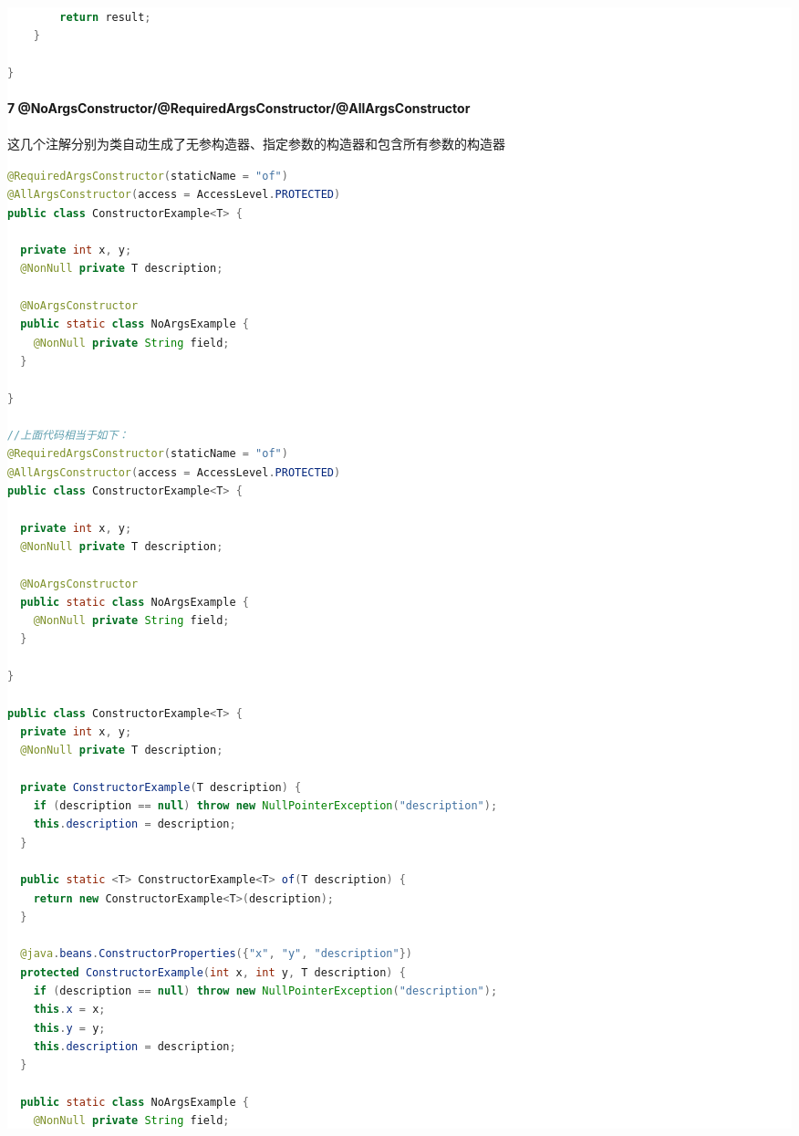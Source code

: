 ```java
        return result;
    }

}
```

#### 7 @NoArgsConstructor/@RequiredArgsConstructor/@AllArgsConstructor

这几个注解分别为类自动生成了无参构造器、指定参数的构造器和包含所有参数的构造器

```java
@RequiredArgsConstructor(staticName = "of")
@AllArgsConstructor(access = AccessLevel.PROTECTED)
public class ConstructorExample<T> {

  private int x, y;
  @NonNull private T description;

  @NoArgsConstructor
  public static class NoArgsExample {
    @NonNull private String field;
  }

}

//上面代码相当于如下：
@RequiredArgsConstructor(staticName = "of")
@AllArgsConstructor(access = AccessLevel.PROTECTED)
public class ConstructorExample<T> {

  private int x, y;
  @NonNull private T description;

  @NoArgsConstructor
  public static class NoArgsExample {
    @NonNull private String field;
  }

}

public class ConstructorExample<T> {
  private int x, y;
  @NonNull private T description;

  private ConstructorExample(T description) {
    if (description == null) throw new NullPointerException("description");
    this.description = description;
  }

  public static <T> ConstructorExample<T> of(T description) {
    return new ConstructorExample<T>(description);
  }

  @java.beans.ConstructorProperties({"x", "y", "description"})
  protected ConstructorExample(int x, int y, T description) {
    if (description == null) throw new NullPointerException("description");
    this.x = x;
    this.y = y;
    this.description = description;
  }

  public static class NoArgsExample {
    @NonNull private String field;
```
